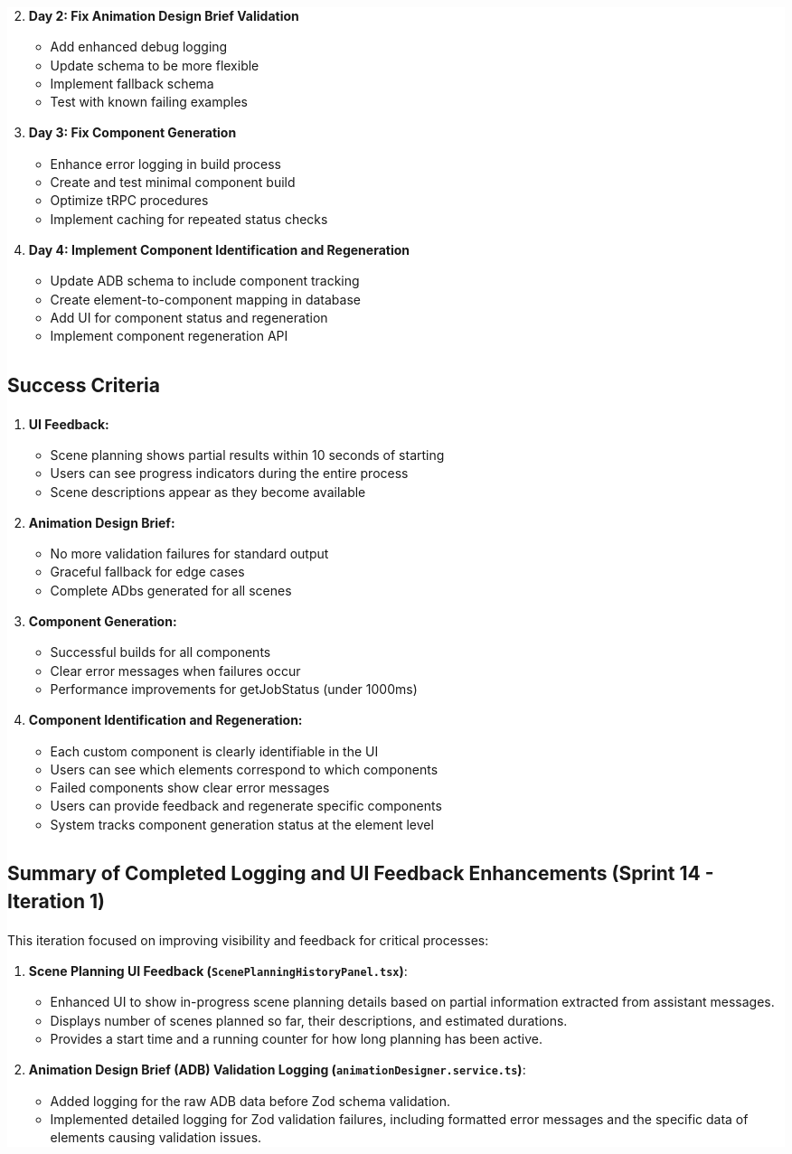 2. **Day 2: Fix Animation Design Brief Validation**
   - Add enhanced debug logging
   - Update schema to be more flexible
   - Implement fallback schema
   - Test with known failing examples

3. **Day 3: Fix Component Generation**
   - Enhance error logging in build process
   - Create and test minimal component build
   - Optimize tRPC procedures
   - Implement caching for repeated status checks

4. **Day 4: Implement Component Identification and Regeneration**
   - Update ADB schema to include component tracking
   - Create element-to-component mapping in database
   - Add UI for component status and regeneration
   - Implement component regeneration API

## Success Criteria

1. **UI Feedback:**
   - Scene planning shows partial results within 10 seconds of starting
   - Users can see progress indicators during the entire process
   - Scene descriptions appear as they become available

2. **Animation Design Brief:**
   - No more validation failures for standard output
   - Graceful fallback for edge cases
   - Complete ADbs generated for all scenes

3. **Component Generation:**
   - Successful builds for all components
   - Clear error messages when failures occur
   - Performance improvements for getJobStatus (under 1000ms)

4. **Component Identification and Regeneration:**
   - Each custom component is clearly identifiable in the UI
   - Users can see which elements correspond to which components
   - Failed components show clear error messages
   - Users can provide feedback and regenerate specific components
   - System tracks component generation status at the element level 

## Summary of Completed Logging and UI Feedback Enhancements (Sprint 14 - Iteration 1)

This iteration focused on improving visibility and feedback for critical processes:

1.  **Scene Planning UI Feedback (`ScenePlanningHistoryPanel.tsx`)**:
    *   Enhanced UI to show in-progress scene planning details based on partial information extracted from assistant messages.
    *   Displays number of scenes planned so far, their descriptions, and estimated durations.
    *   Provides a start time and a running counter for how long planning has been active.

2.  **Animation Design Brief (ADB) Validation Logging (`animationDesigner.service.ts`)**:
    *   Added logging for the raw ADB data before Zod schema validation.
    *   Implemented detailed logging for Zod validation failures, including formatted error messages and the specific data of elements causing validation issues.
